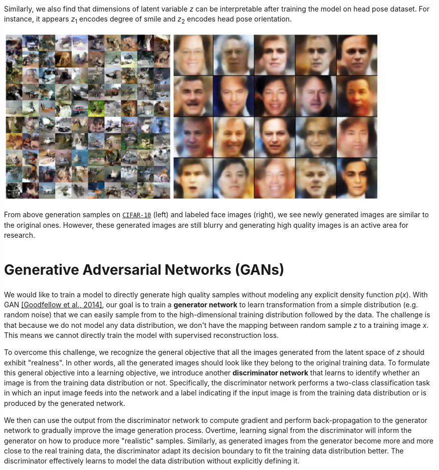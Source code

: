 Similarly, we also find that dimensions of latent variable $z$ can be interpretable after training the model on head pose dataset. For instance, it appears $z_1$ encodes degree of smile and $z_2$ encodes head pose orientation. 

<img src="assets/generative-models/vae_samples.png" width="750"></img>

From above generation samples on [``CIFAR-10``](https://www.cs.toronto.edu/~kriz/cifar.html) (left) and labeled face images (right), we see newly generated images are similar to the original ones. However, these generated images are still blurry and generating high quality images is an active area for research. 

# Generative Adversarial Networks (GANs)

We would like to train a model to directly generate high quality samples without modeling any explicit density function $p(x)$. With GAN [[Goodfellow et al., 2014]](https://arxiv.org/abs/1406.2661), our goal is to train a **generator network** to learn transformation from a simple distribution (e.g. random noise) that we can easily sample from to the high-dimensional training distribution followed by the data. The challenge is that because we do not model any data distribution, we don't have the mapping between random sample $z$ to a training image $x$. This means we cannot directly train the model with supervised reconstruction loss. 

To overcome this challenge, we recognize the general objective that all the images generated from the latent space of $z$ should exhibit "realness". In other words, all the generated images should look like they belong to the original training data. To formulate this general objective into a learning objective, we introduce another **discriminator network** that learns to identify whether an image is from the training data distribution or not. Specifically, the discriminator network performs a two-class classification task in which an input image feeds into the network and a label indicating if the input image is from the training data distribution or is produced by the generated network. 

We then can use the output from the discriminator network to compute gradient and perform back-propagation to the generator network to gradually improve the image generation process. Overtime, learning signal from the discriminator will inform the generator on how to produce more "realistic" samples. Similarly, as generated images from the generator become more and more close to the real training data, the discriminator adapt its decision boundary to fit the training data distribution better. The discriminator effectively learns to model the data distribution without explicitly defining it. 
